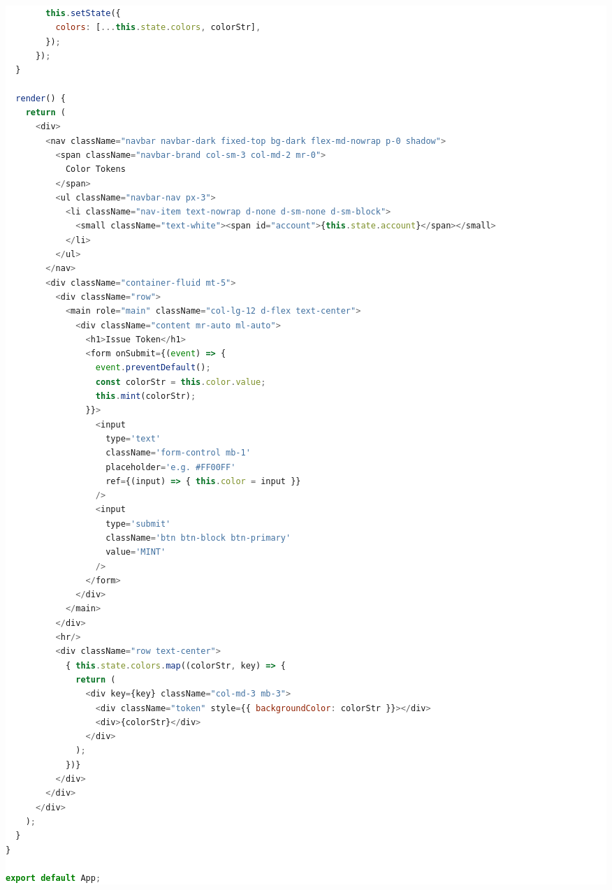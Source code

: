 ```javascript
        this.setState({
          colors: [...this.state.colors, colorStr],
        });
      });
  }

  render() {
    return (
      <div>
        <nav className="navbar navbar-dark fixed-top bg-dark flex-md-nowrap p-0 shadow">
          <span className="navbar-brand col-sm-3 col-md-2 mr-0">
            Color Tokens
          </span>
          <ul className="navbar-nav px-3">
            <li className="nav-item text-nowrap d-none d-sm-none d-sm-block">
              <small className="text-white"><span id="account">{this.state.account}</span></small>
            </li>
          </ul>
        </nav>
        <div className="container-fluid mt-5">
          <div className="row">
            <main role="main" className="col-lg-12 d-flex text-center">
              <div className="content mr-auto ml-auto">
                <h1>Issue Token</h1>
                <form onSubmit={(event) => {
                  event.preventDefault();
                  const colorStr = this.color.value;
                  this.mint(colorStr);
                }}>
                  <input
                    type='text'
                    className='form-control mb-1'
                    placeholder='e.g. #FF00FF'
                    ref={(input) => { this.color = input }}
                  />
                  <input
                    type='submit'
                    className='btn btn-block btn-primary'
                    value='MINT'
                  />
                </form>
              </div>
            </main>
          </div>
          <hr/>
          <div className="row text-center">
            { this.state.colors.map((colorStr, key) => {
              return (
                <div key={key} className="col-md-3 mb-3">
                  <div className="token" style={{ backgroundColor: colorStr }}></div>
                  <div>{colorStr}</div>
                </div>
              );
            })}
          </div>
        </div>
      </div>
    );
  }
}

export default App;
```